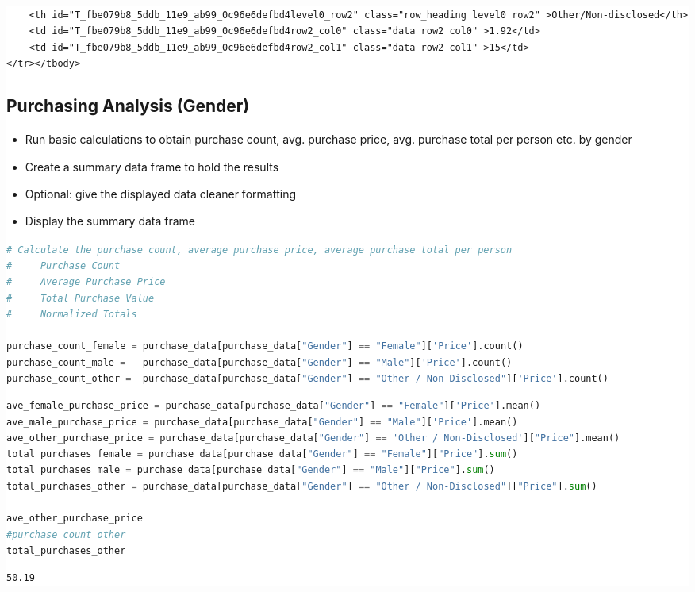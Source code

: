         <th id="T_fbe079b8_5ddb_11e9_ab99_0c96e6defbd4level0_row2" class="row_heading level0 row2" >Other/Non-disclosed</th> 
        <td id="T_fbe079b8_5ddb_11e9_ab99_0c96e6defbd4row2_col0" class="data row2 col0" >1.92</td> 
        <td id="T_fbe079b8_5ddb_11e9_ab99_0c96e6defbd4row2_col1" class="data row2 col1" >15</td> 
    </tr></tbody> 
</table> 




## Purchasing Analysis (Gender)

* Run basic calculations to obtain purchase count, avg. purchase price, avg. purchase total per person etc. by gender




* Create a summary data frame to hold the results


* Optional: give the displayed data cleaner formatting


* Display the summary data frame


```python
# Calculate the purchase count, average purchase price, average purchase total per person
#     Purchase Count
#     Average Purchase Price
#     Total Purchase Value
#     Normalized Totals

purchase_count_female = purchase_data[purchase_data["Gender"] == "Female"]['Price'].count()
purchase_count_male =   purchase_data[purchase_data["Gender"] == "Male"]['Price'].count()
purchase_count_other =  purchase_data[purchase_data["Gender"] == "Other / Non-Disclosed"]['Price'].count()
```


```python
ave_female_purchase_price = purchase_data[purchase_data["Gender"] == "Female"]['Price'].mean()
ave_male_purchase_price = purchase_data[purchase_data["Gender"] == "Male"]['Price'].mean()
ave_other_purchase_price = purchase_data[purchase_data["Gender"] == 'Other / Non-Disclosed']["Price"].mean()
total_purchases_female = purchase_data[purchase_data["Gender"] == "Female"]["Price"].sum()
total_purchases_male = purchase_data[purchase_data["Gender"] == "Male"]["Price"].sum()
total_purchases_other = purchase_data[purchase_data["Gender"] == "Other / Non-Disclosed"]["Price"].sum()

ave_other_purchase_price
#purchase_count_other
total_purchases_other
```




    50.19
